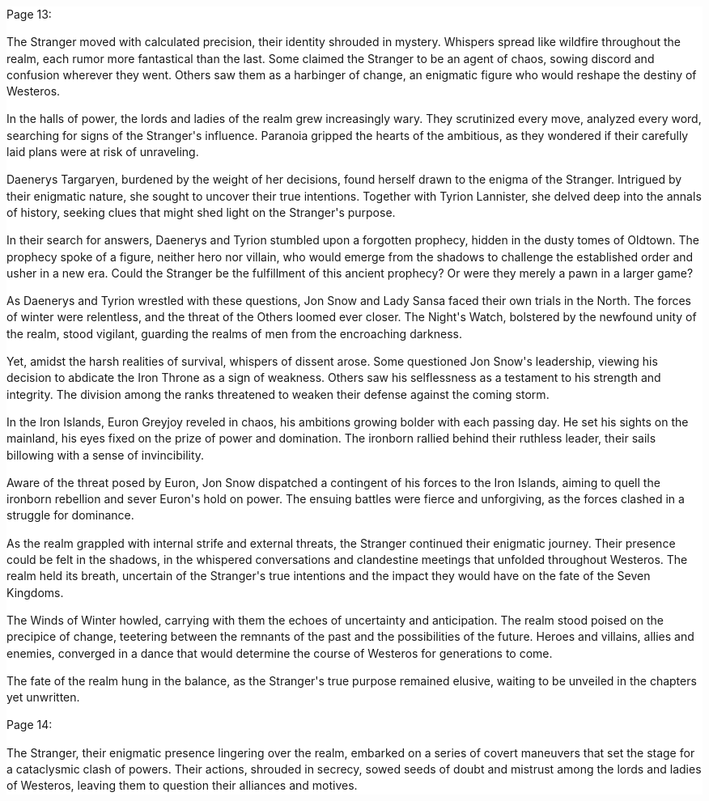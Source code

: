 Page 13:

The Stranger moved with calculated precision, their identity shrouded in mystery. Whispers spread like wildfire throughout the realm, each rumor more fantastical than the last. Some claimed the Stranger to be an agent of chaos, sowing discord and confusion wherever they went. Others saw them as a harbinger of change, an enigmatic figure who would reshape the destiny of Westeros.

In the halls of power, the lords and ladies of the realm grew increasingly wary. They scrutinized every move, analyzed every word, searching for signs of the Stranger's influence. Paranoia gripped the hearts of the ambitious, as they wondered if their carefully laid plans were at risk of unraveling.

Daenerys Targaryen, burdened by the weight of her decisions, found herself drawn to the enigma of the Stranger. Intrigued by their enigmatic nature, she sought to uncover their true intentions. Together with Tyrion Lannister, she delved deep into the annals of history, seeking clues that might shed light on the Stranger's purpose.

In their search for answers, Daenerys and Tyrion stumbled upon a forgotten prophecy, hidden in the dusty tomes of Oldtown. The prophecy spoke of a figure, neither hero nor villain, who would emerge from the shadows to challenge the established order and usher in a new era. Could the Stranger be the fulfillment of this ancient prophecy? Or were they merely a pawn in a larger game?

As Daenerys and Tyrion wrestled with these questions, Jon Snow and Lady Sansa faced their own trials in the North. The forces of winter were relentless, and the threat of the Others loomed ever closer. The Night's Watch, bolstered by the newfound unity of the realm, stood vigilant, guarding the realms of men from the encroaching darkness.

Yet, amidst the harsh realities of survival, whispers of dissent arose. Some questioned Jon Snow's leadership, viewing his decision to abdicate the Iron Throne as a sign of weakness. Others saw his selflessness as a testament to his strength and integrity. The division among the ranks threatened to weaken their defense against the coming storm.

In the Iron Islands, Euron Greyjoy reveled in chaos, his ambitions growing bolder with each passing day. He set his sights on the mainland, his eyes fixed on the prize of power and domination. The ironborn rallied behind their ruthless leader, their sails billowing with a sense of invincibility.

Aware of the threat posed by Euron, Jon Snow dispatched a contingent of his forces to the Iron Islands, aiming to quell the ironborn rebellion and sever Euron's hold on power. The ensuing battles were fierce and unforgiving, as the forces clashed in a struggle for dominance.

As the realm grappled with internal strife and external threats, the Stranger continued their enigmatic journey. Their presence could be felt in the shadows, in the whispered conversations and clandestine meetings that unfolded throughout Westeros. The realm held its breath, uncertain of the Stranger's true intentions and the impact they would have on the fate of the Seven Kingdoms.

The Winds of Winter howled, carrying with them the echoes of uncertainty and anticipation. The realm stood poised on the precipice of change, teetering between the remnants of the past and the possibilities of the future. Heroes and villains, allies and enemies, converged in a dance that would determine the course of Westeros for generations to come.

The fate of the realm hung in the balance, as the Stranger's true purpose remained elusive, waiting to be unveiled in the chapters yet unwritten.

Page 14:

The Stranger, their enigmatic presence lingering over the realm, embarked on a series of covert maneuvers that set the stage for a cataclysmic clash of powers. Their actions, shrouded in secrecy, sowed seeds of doubt and mistrust among the lords and ladies of Westeros, leaving them to question their alliances and motives.
